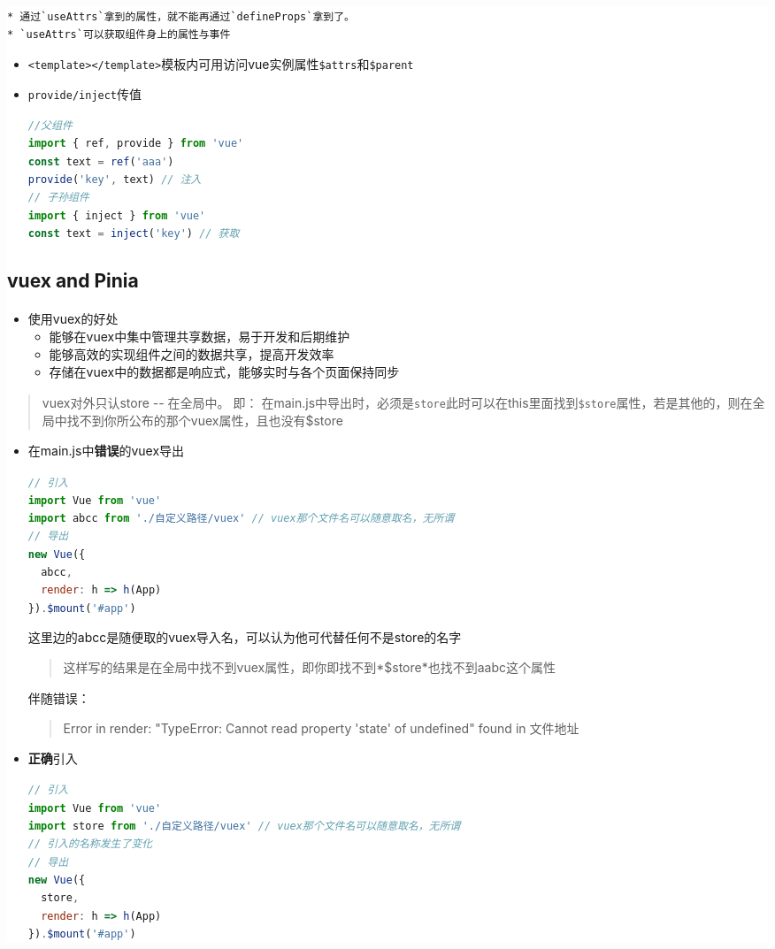     * 通过`useAttrs`拿到的属性，就不能再通过`defineProps`拿到了。
    * `useAttrs`可以获取组件身上的属性与事件
  * `<template></template>`模板内可用访问vue实例属性`$attrs`和`$parent`
  * `provide/inject`传值

    ```js
    //父组件
    import { ref, provide } from 'vue'
    const text = ref('aaa')
    provide('key', text) // 注入
    // 子孙组件
    import { inject } from 'vue'
    const text = inject('key') // 获取
    ```

## vuex and Pinia

* 使用vuex的好处
  * 能够在vuex中集中管理共享数据，易于开发和后期维护
  * 能够高效的实现组件之间的数据共享，提高开发效率
  * 存储在vuex中的数据都是响应式，能够实时与各个页面保持同步

> vuex对外只认store  -- 在全局中。
> 即： 在main.js中导出时，必须是`store`此时可以在this里面找到`$store`属性，若是其他的，则在全局中找不到你所公布的那个vuex属性，且也没有$store

* 在main.js中**错误**的vuex导出

  ```js
  // 引入
  import Vue from 'vue'
  import abcc from './自定义路径/vuex' // vuex那个文件名可以随意取名，无所谓
  // 导出
  new Vue({
    abcc,
    render: h => h(App)
  }).$mount('#app')
  ```

  这里边的abcc是随便取的vuex导入名，可以认为他可代替任何不是store的名字
  > 这样写的结果是在全局中找不到vuex属性，即你即找不到*$store*也找不到aabc这个属性

  伴随错误：

  > Error in render: "TypeError: Cannot read property 'state' of undefined" found in 文件地址

* **正确**引入

  ```js
  // 引入
  import Vue from 'vue'
  import store from './自定义路径/vuex' // vuex那个文件名可以随意取名，无所谓
  // 引入的名称发生了变化
  // 导出
  new Vue({
    store,
    render: h => h(App)
  }).$mount('#app')
  
  ```
